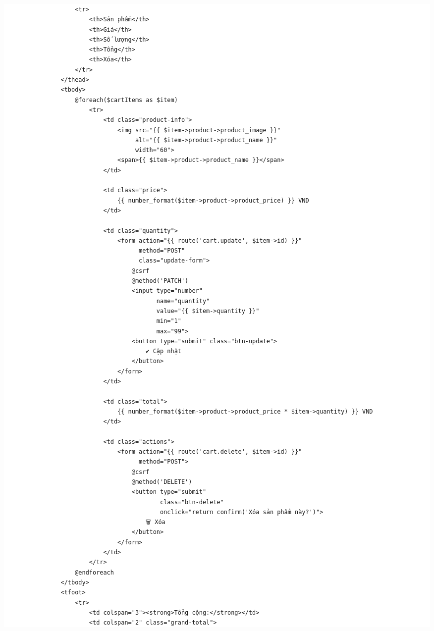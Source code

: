 ```blade
                    <tr>
                        <th>Sản phẩm</th>
                        <th>Giá</th>
                        <th>Số lượng</th>
                        <th>Tổng</th>
                        <th>Xóa</th>
                    </tr>
                </thead>
                <tbody>
                    @foreach($cartItems as $item)
                        <tr>
                            <td class="product-info">
                                <img src="{{ $item->product->product_image }}" 
                                     alt="{{ $item->product->product_name }}"
                                     width="60">
                                <span>{{ $item->product->product_name }}</span>
                            </td>
                            
                            <td class="price">
                                {{ number_format($item->product->product_price) }} VND
                            </td>
                            
                            <td class="quantity">
                                <form action="{{ route('cart.update', $item->id) }}" 
                                      method="POST" 
                                      class="update-form">
                                    @csrf
                                    @method('PATCH')
                                    <input type="number" 
                                           name="quantity" 
                                           value="{{ $item->quantity }}" 
                                           min="1" 
                                           max="99">
                                    <button type="submit" class="btn-update">
                                        ✔️ Cập nhật
                                    </button>
                                </form>
                            </td>
                            
                            <td class="total">
                                {{ number_format($item->product->product_price * $item->quantity) }} VND
                            </td>
                            
                            <td class="actions">
                                <form action="{{ route('cart.delete', $item->id) }}" 
                                      method="POST">
                                    @csrf
                                    @method('DELETE')
                                    <button type="submit" 
                                            class="btn-delete"
                                            onclick="return confirm('Xóa sản phẩm này?')">
                                        🗑️ Xóa
                                    </button>
                                </form>
                            </td>
                        </tr>
                    @endforeach
                </tbody>
                <tfoot>
                    <tr>
                        <td colspan="3"><strong>Tổng cộng:</strong></td>
                        <td colspan="2" class="grand-total">
```